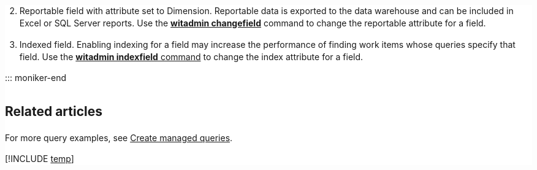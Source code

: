 2.  Reportable field with attribute set to Dimension. Reportable data is exported to the data warehouse and can be included in Excel or SQL Server reports. Use the [**witadmin changefield**](../customize/reference/witadmin/manage-work-item-fields.md) command to change the reportable attribute for a field.  

3.  Indexed field. Enabling indexing for a field may increase the performance of finding work items whose queries specify that field. Use the [**witadmin indexfield** command](../customize/reference/witadmin/manage-work-item-fields.md) to change the index attribute for a field.  


::: moniker-end



## Related articles

For more query examples, see [Create managed queries](example-queries.md). 


[!INCLUDE [temp](../_shared/rest-apis-queries.md)]
 
 